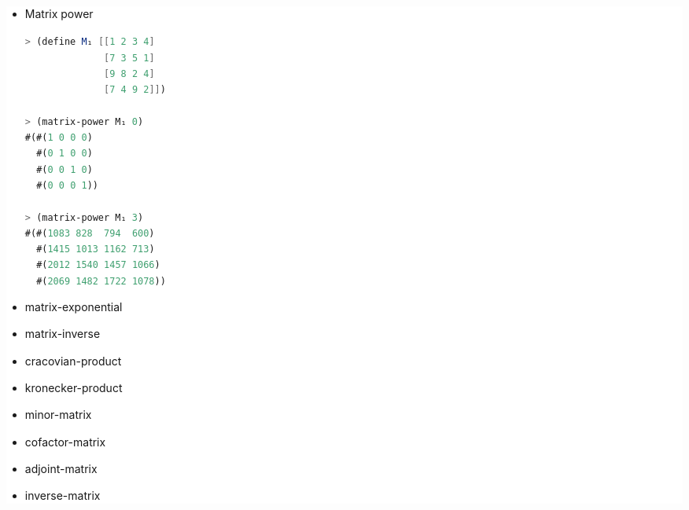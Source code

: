 * Matrix power
  ```scheme
  > (define M₁ [[1 2 3 4]
                [7 3 5 1]
                [9 8 2 4]
                [7 4 9 2]])

  > (matrix-power M₁ 0)
  #(#(1 0 0 0)
    #(0 1 0 0)
    #(0 0 1 0)
    #(0 0 0 1))

  > (matrix-power M₁ 3)
  #(#(1083 828  794  600)
    #(1415 1013 1162 713)
    #(2012 1540 1457 1066)
    #(2069 1482 1722 1078))
  ```

* matrix-exponential
* matrix-inverse
* cracovian-product
* kronecker-product
* minor-matrix
* cofactor-matrix
* adjoint-matrix
* inverse-matrix
